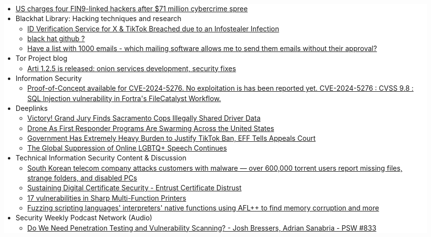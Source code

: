   - [US charges four FIN9-linked hackers after $71 million cybercrime spree](https://www.bitdefender.com/blog/hotforsecurity/us-charges-four-fin9-linked-hackers-after-71-million-cybercrime-spree/)
- Blackhat Library: Hacking techniques and research
  - [ID Verification Service for X & TikTok Breached due to an Infostealer Infection](https://www.reddit.com/r/blackhat/comments/1dpmvwb/id_verification_service_for_x_tiktok_breached_due/)
  - [black hat github ?](https://www.reddit.com/r/blackhat/comments/1dpo69b/black_hat_github/)
  - [Have a list with 1000 emails - which mailing software allows me to send them emails without their approval?](https://www.reddit.com/r/blackhat/comments/1dpo6oh/have_a_list_with_1000_emails_which_mailing/)
- Tor Project blog
  - [Arti 1.2.5 is released: onion services development, security fixes](https://blog.torproject.org/arti_1_2_5_released/)
- Information Security
  - [Proof-of-Concept available for CVE-2024-5276. No exploitation is has been reported yet. CVE-2024-5276 : CVSS 9.8 : SQL Injection vulnerability in Fortra's FileCatalyst Workflow.](https://www.reddit.com/r/Information_Security/comments/1dpjasg/proofofconcept_available_for_cve20245276_no/)
- Deeplinks
  - [Victory! Grand Jury Finds Sacramento Cops Illegally Shared Driver Data](https://www.eff.org/deeplinks/2024/06/victory-grand-jury-finds-sacramento-cops-illegally-shared-driver-data-putting)
  - [Drone As First Responder Programs Are Swarming Across the United States](https://www.eff.org/deeplinks/2024/06/drone-first-responder-programs-are-latest-aerial-police-surveillance-push)
  - [Government Has Extremely Heavy Burden to Justify TikTok Ban, EFF Tells Appeals Court](https://www.eff.org/press/releases/government-has-extremely-heavy-burden-justify-tiktok-ban-eff-tells-appeals-court)
  - [The Global Suppression of Online LGBTQ+ Speech Continues](https://www.eff.org/deeplinks/2024/06/global-suppression-online-lgbtq-speech-continues)
- Technical Information Security Content & Discussion
  - [South Korean telecom company attacks customers with malware — over 600,000 torrent users report missing files, strange folders, and disabled PCs](https://www.reddit.com/r/netsec/comments/1dq2pc2/south_korean_telecom_company_attacks_customers/)
  - [Sustaining Digital Certificate Security - Entrust Certificate Distrust](https://www.reddit.com/r/netsec/comments/1dq0620/sustaining_digital_certificate_security_entrust/)
  - [17 vulnerabilities in Sharp Multi-Function Printers](https://www.reddit.com/r/netsec/comments/1dq1dcj/17_vulnerabilities_in_sharp_multifunction_printers/)
  - [Fuzzing scripting languages' interpreters' native functions using AFL++ to find memory corruption and more](https://www.reddit.com/r/netsec/comments/1dpod51/fuzzing_scripting_languages_interpreters_native/)
- Security Weekly Podcast Network (Audio)
  - [Do We Need Penetration Testing and Vulnerability Scanning? - Josh Bressers, Adrian Sanabria - PSW #833](http://sites.libsyn.com/18678/do-we-need-penetration-testing-and-vulnerability-scanning-josh-bressers-adrian-sanabria-psw-833)
